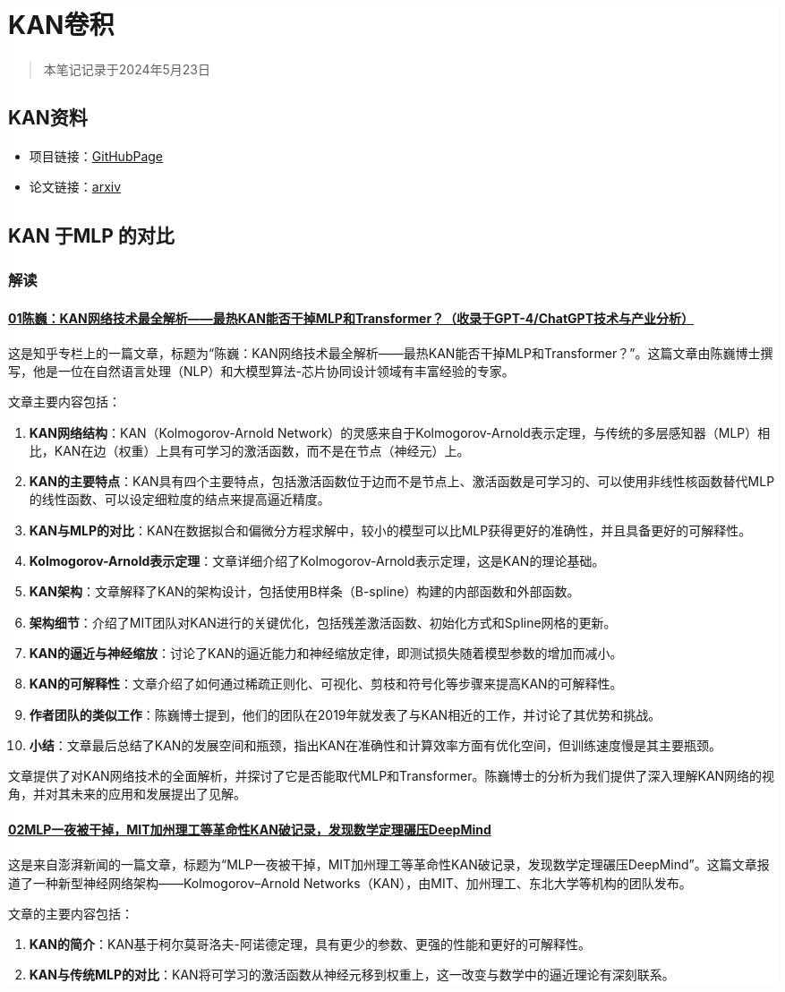 # KAN卷积

> 本笔记记录于2024年5月23日

## KAN资料
- 项目链接：[GitHubPage](https://kindxiaoming.github.io/pykan/)

- 论文链接：[arxiv](https://arxiv.org/abs/2404.19756)

## KAN 于MLP 的对比


### 解读

#### [01陈巍：KAN网络技术最全解析——最热KAN能否干掉MLP和Transformer？（收录于GPT-4/ChatGPT技术与产业分析）](https://zhuanlan.zhihu.com/p/695830208)

这是知乎专栏上的一篇文章，标题为“陈巍：KAN网络技术最全解析——最热KAN能否干掉MLP和Transformer？”。这篇文章由陈巍博士撰写，他是一位在自然语言处理（NLP）和大模型算法-芯片协同设计领域有丰富经验的专家。

文章主要内容包括：

1. **KAN网络结构**：KAN（Kolmogorov-Arnold Network）的灵感来自于Kolmogorov-Arnold表示定理，与传统的多层感知器（MLP）相比，KAN在边（权重）上具有可学习的激活函数，而不是在节点（神经元）上。

2. **KAN的主要特点**：KAN具有四个主要特点，包括激活函数位于边而不是节点上、激活函数是可学习的、可以使用非线性核函数替代MLP的线性函数、可以设定细粒度的结点来提高逼近精度。

3. **KAN与MLP的对比**：KAN在数据拟合和偏微分方程求解中，较小的模型可以比MLP获得更好的准确性，并且具备更好的可解释性。

4. **Kolmogorov-Arnold表示定理**：文章详细介绍了Kolmogorov-Arnold表示定理，这是KAN的理论基础。

5. **KAN架构**：文章解释了KAN的架构设计，包括使用B样条（B-spline）构建的内部函数和外部函数。

6. **架构细节**：介绍了MIT团队对KAN进行的关键优化，包括残差激活函数、初始化方式和Spline网格的更新。

7. **KAN的逼近与神经缩放**：讨论了KAN的逼近能力和神经缩放定律，即测试损失随着模型参数的增加而减小。

8. **KAN的可解释性**：文章介绍了如何通过稀疏正则化、可视化、剪枝和符号化等步骤来提高KAN的可解释性。

9. **作者团队的类似工作**：陈巍博士提到，他们的团队在2019年就发表了与KAN相近的工作，并讨论了其优势和挑战。

10. **小结**：文章最后总结了KAN的发展空间和瓶颈，指出KAN在准确性和计算效率方面有优化空间，但训练速度慢是其主要瓶颈。

文章提供了对KAN网络技术的全面解析，并探讨了它是否能取代MLP和Transformer。陈巍博士的分析为我们提供了深入理解KAN网络的视角，并对其未来的应用和发展提出了见解。

#### [02MLP一夜被干掉，MIT加州理工等革命性KAN破记录，发现数学定理碾压DeepMind](https://www.thepaper.cn/newsDetail_forward_27249707)

这是来自澎湃新闻的一篇文章，标题为“MLP一夜被干掉，MIT加州理工等革命性KAN破记录，发现数学定理碾压DeepMind”。这篇文章报道了一种新型神经网络架构——Kolmogorov–Arnold Networks（KAN），由MIT、加州理工、东北大学等机构的团队发布。

文章的主要内容包括：

1. **KAN的简介**：KAN基于柯尔莫哥洛夫-阿诺德定理，具有更少的参数、更强的性能和更好的可解释性。

2. **KAN与传统MLP的对比**：KAN将可学习的激活函数从神经元移到权重上，这一改变与数学中的逼近理论有深刻联系。

